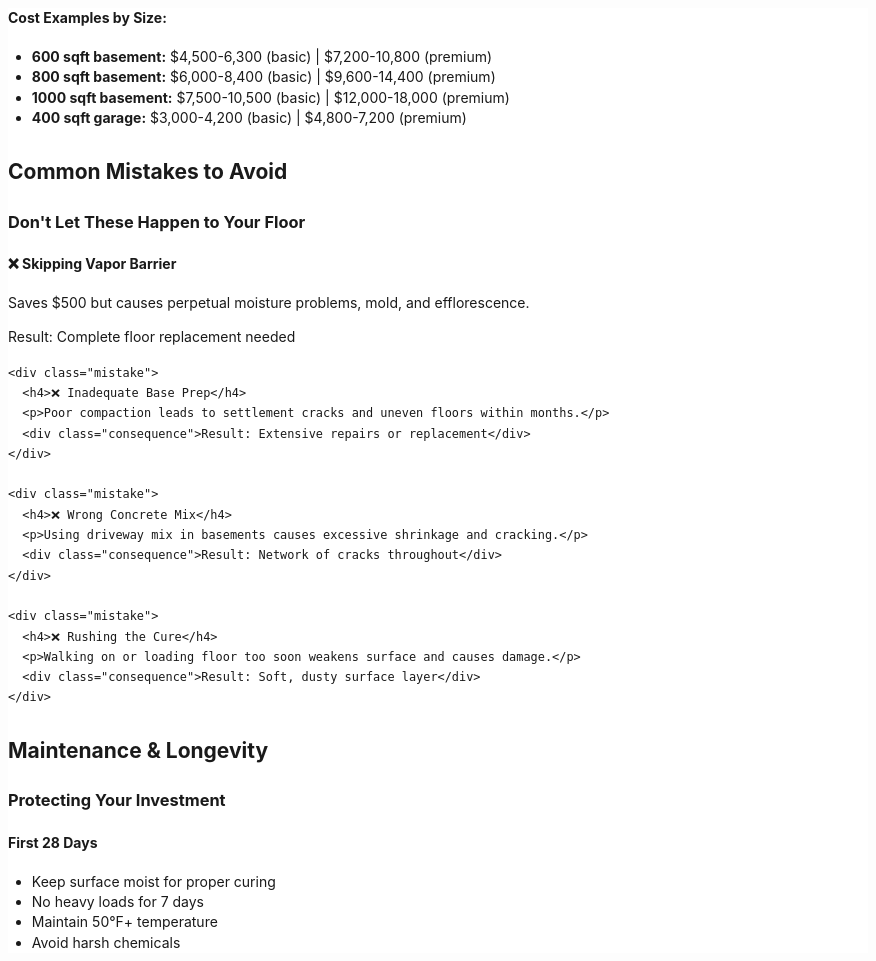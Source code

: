   <div class="size-examples">
    <h4>Cost Examples by Size:</h4>
    <ul>
      <li><strong>600 sqft basement:</strong> $4,500-6,300 (basic) | $7,200-10,800 (premium)</li>
      <li><strong>800 sqft basement:</strong> $6,000-8,400 (basic) | $9,600-14,400 (premium)</li>
      <li><strong>1000 sqft basement:</strong> $7,500-10,500 (basic) | $12,000-18,000 (premium)</li>
      <li><strong>400 sqft garage:</strong> $3,000-4,200 (basic) | $4,800-7,200 (premium)</li>
    </ul>
  </div>
</div>

## Common Mistakes to Avoid

<div class="mistakes-section">
  <h3>Don't Let These Happen to Your Floor</h3>
  
  <div class="mistake-grid">
    <div class="mistake">
      <h4>❌ Skipping Vapor Barrier</h4>
      <p>Saves $500 but causes perpetual moisture problems, mold, and efflorescence.</p>
      <div class="consequence">Result: Complete floor replacement needed</div>
    </div>
    
    <div class="mistake">
      <h4>❌ Inadequate Base Prep</h4>
      <p>Poor compaction leads to settlement cracks and uneven floors within months.</p>
      <div class="consequence">Result: Extensive repairs or replacement</div>
    </div>
    
    <div class="mistake">
      <h4>❌ Wrong Concrete Mix</h4>
      <p>Using driveway mix in basements causes excessive shrinkage and cracking.</p>
      <div class="consequence">Result: Network of cracks throughout</div>
    </div>
    
    <div class="mistake">
      <h4>❌ Rushing the Cure</h4>
      <p>Walking on or loading floor too soon weakens surface and causes damage.</p>
      <div class="consequence">Result: Soft, dusty surface layer</div>
    </div>
  </div>
</div>

## Maintenance & Longevity

<div class="maintenance-guide">
  <h3>Protecting Your Investment</h3>
  
  <div class="maintenance-timeline">
    <div class="period">
      <h4>First 28 Days</h4>
      <ul>
        <li>Keep surface moist for proper curing</li>
        <li>No heavy loads for 7 days</li>
        <li>Maintain 50°F+ temperature</li>
        <li>Avoid harsh chemicals</li>
      </ul>
    </div>
    